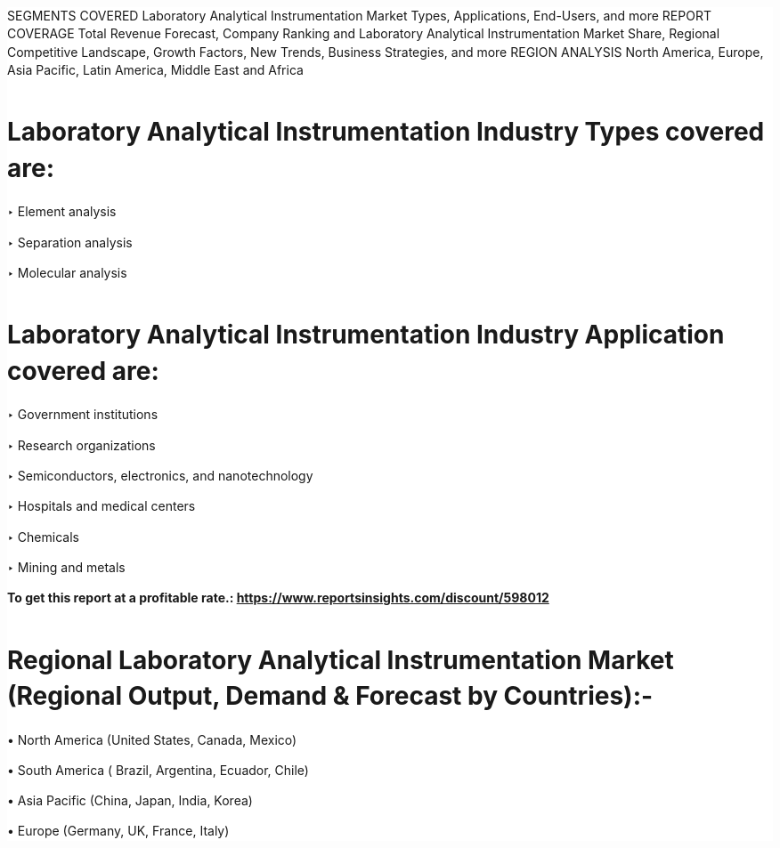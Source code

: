 </tr>
<tr>
<td>SEGMENTS COVERED</td>
<td>Laboratory Analytical Instrumentation Market Types, Applications, End-Users, and more</td>
</tr>
<tr>
<td>REPORT COVERAGE</td>
<td>Total Revenue Forecast, Company Ranking and Laboratory Analytical Instrumentation Market Share, Regional Competitive Landscape, Growth Factors, New Trends, Business Strategies, and more</td>
</tr>
<tr>
<td>REGION ANALYSIS</td>
<td>North America, Europe, Asia Pacific, Latin America, Middle East and Africa</td>
</tr>
</table>

# <strong>Laboratory Analytical Instrumentation Industry Types covered are:</strong>

‣ Element analysis

‣ Separation analysis

‣ Molecular analysis

# <strong>Laboratory Analytical Instrumentation Industry Application covered are:</strong>

‣ Government institutions

‣  Research organizations

‣  Semiconductors, electronics, and nanotechnology

‣  Hospitals and medical centers

‣  Chemicals

‣  Mining and metals

<strong>To get this report at a profitable rate.: <a href=https://www.reportsinsights.com/discount/598012>https://www.reportsinsights.com/discount/598012</a></strong></font>

# <strong>Regional Laboratory Analytical Instrumentation Market (Regional Output, Demand &amp; Forecast by Countries):-</strong>

• North America (United States, Canada, Mexico)

• South America ( Brazil, Argentina, Ecuador, Chile)

• Asia Pacific (China, Japan, India, Korea)

• Europe (Germany, UK, France, Italy)
